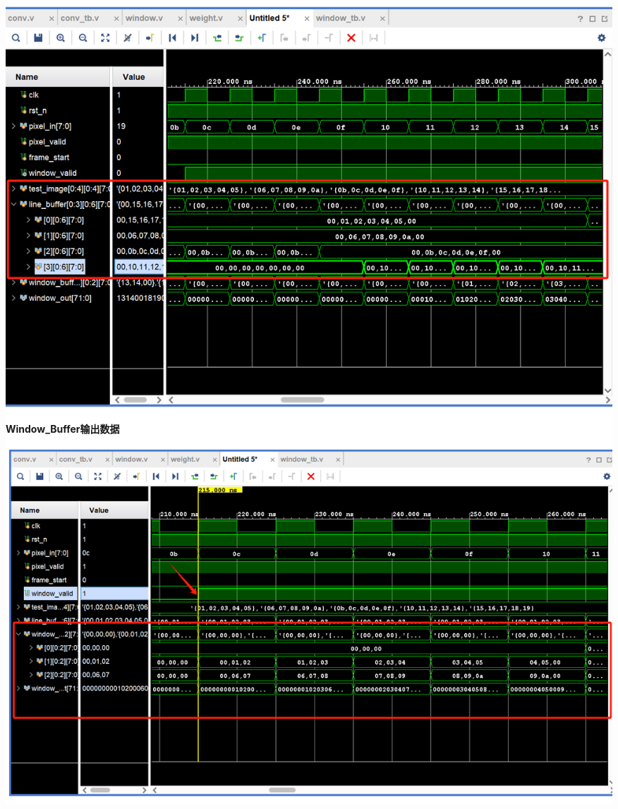 ![image-20250528151404526](./window.assets/image-20250528151404526.png)

**Window_Buffer输出数据**

![image-20250528151541034](./window.assets/image-20250528151541034.png)
